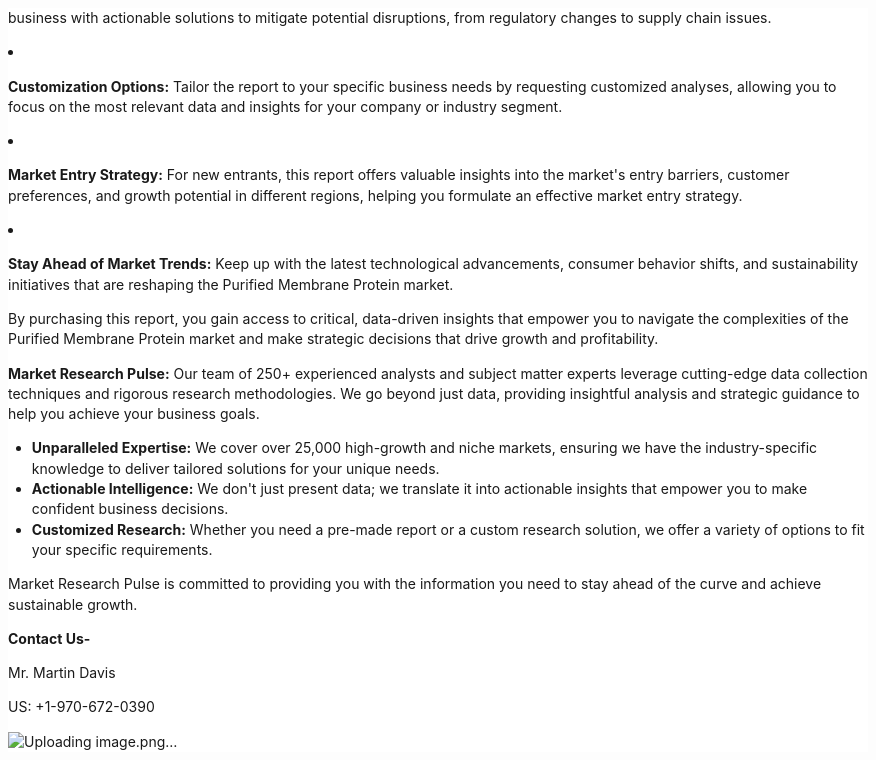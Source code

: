 business with actionable solutions to mitigate potential disruptions, from regulatory changes to supply chain issues.</p></li><li><p><strong>Customization Options:</strong> Tailor the report to your specific business needs by requesting customized analyses, allowing you to focus on the most relevant data and insights for your company or industry segment.</p></li><li><p><strong>Market Entry Strategy:</strong> For new entrants, this report offers valuable insights into the market's entry barriers, customer preferences, and growth potential in different regions, helping you formulate an effective market entry strategy.</p></li><li><p><strong>Stay Ahead of Market Trends:</strong> Keep up with the latest technological advancements, consumer behavior shifts, and sustainability initiatives that are reshaping the Purified Membrane Protein market.</p></li></ol><p>By purchasing this report, you gain access to critical, data-driven insights that empower you to navigate the complexities of the Purified Membrane Protein market and make strategic decisions that drive growth and profitability.</p><p><strong>Market Research Pulse:</strong>&nbsp;Our team of 250+ experienced analysts and subject matter experts leverage cutting-edge data collection techniques and rigorous research methodologies. We go beyond just data, providing insightful analysis and strategic guidance to help you achieve your business goals.</p><ul><li><strong>Unparalleled Expertise:</strong>&nbsp;We cover over 25,000 high-growth and niche markets, ensuring we have the industry-specific knowledge to deliver tailored solutions for your unique needs.</li><li><strong>Actionable Intelligence:</strong>&nbsp;We don't just present data; we translate it into actionable insights that empower you to make confident business decisions.</li><li><strong>Customized Research:</strong>&nbsp;Whether you need a pre-made report or a custom research solution, we offer a variety of options to fit your specific requirements.</li></ul><p>Market Research Pulse is committed to providing you with the information you need to stay ahead of the curve and achieve sustainable growth.</p><p><strong>Contact Us-</strong></p><p>Mr. Martin Davis</p><p>US: +1-970-672-0390</p>
![Uploading image.png…]()

